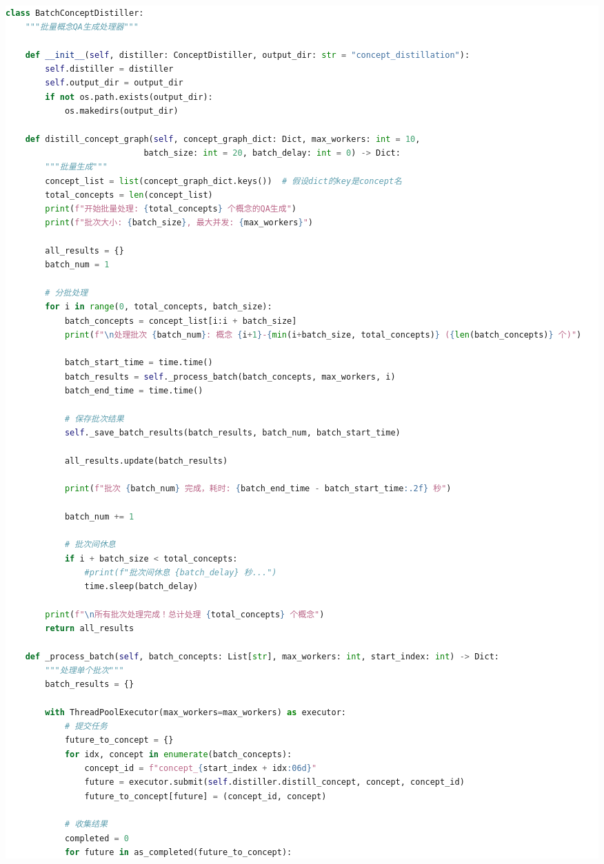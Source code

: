 ```python
class BatchConceptDistiller:
    """批量概念QA生成处理器"""

    def __init__(self, distiller: ConceptDistiller, output_dir: str = "concept_distillation"):
        self.distiller = distiller
        self.output_dir = output_dir
        if not os.path.exists(output_dir):
            os.makedirs(output_dir)

    def distill_concept_graph(self, concept_graph_dict: Dict, max_workers: int = 10, 
                            batch_size: int = 20, batch_delay: int = 0) -> Dict:
        """批量生成"""
        concept_list = list(concept_graph_dict.keys())  # 假设dict的key是concept名
        total_concepts = len(concept_list)
        print(f"开始批量处理: {total_concepts} 个概念的QA生成")
        print(f"批次大小: {batch_size}, 最大并发: {max_workers}")

        all_results = {}
        batch_num = 1

        # 分批处理
        for i in range(0, total_concepts, batch_size):
            batch_concepts = concept_list[i:i + batch_size]
            print(f"\n处理批次 {batch_num}: 概念 {i+1}-{min(i+batch_size, total_concepts)} ({len(batch_concepts)} 个)")

            batch_start_time = time.time()
            batch_results = self._process_batch(batch_concepts, max_workers, i)
            batch_end_time = time.time()

            # 保存批次结果
            self._save_batch_results(batch_results, batch_num, batch_start_time)

            all_results.update(batch_results)

            print(f"批次 {batch_num} 完成，耗时: {batch_end_time - batch_start_time:.2f} 秒")

            batch_num += 1

            # 批次间休息
            if i + batch_size < total_concepts:
                #print(f"批次间休息 {batch_delay} 秒...")
                time.sleep(batch_delay)

        print(f"\n所有批次处理完成！总计处理 {total_concepts} 个概念")
        return all_results

    def _process_batch(self, batch_concepts: List[str], max_workers: int, start_index: int) -> Dict:
        """处理单个批次"""
        batch_results = {}

        with ThreadPoolExecutor(max_workers=max_workers) as executor:
            # 提交任务
            future_to_concept = {}
            for idx, concept in enumerate(batch_concepts):
                concept_id = f"concept_{start_index + idx:06d}"
                future = executor.submit(self.distiller.distill_concept, concept, concept_id)
                future_to_concept[future] = (concept_id, concept)

            # 收集结果
            completed = 0
            for future in as_completed(future_to_concept):
```